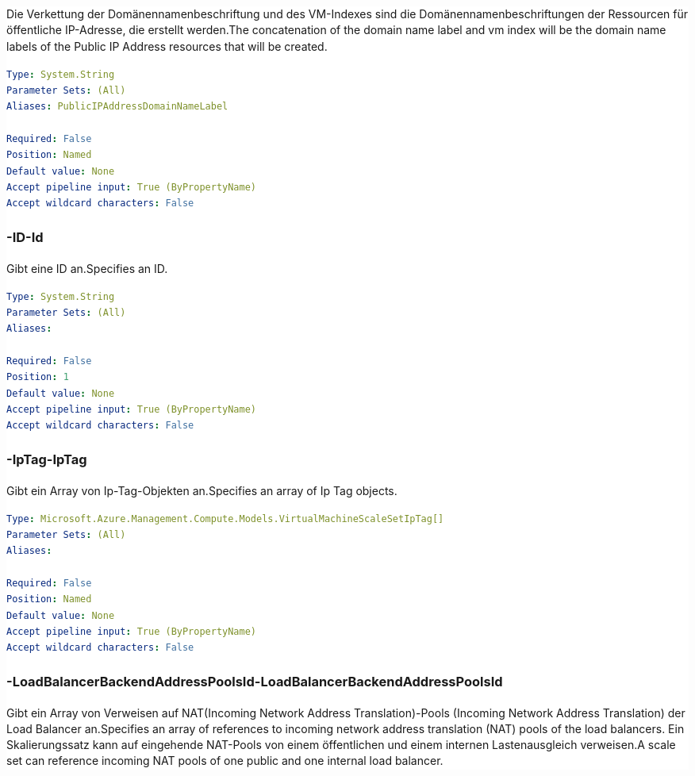 <span data-ttu-id="e5387-128">Die Verkettung der Domänennamenbeschriftung und des VM-Indexes sind die Domänennamenbeschriftungen der Ressourcen für öffentliche IP-Adresse, die erstellt werden.</span><span class="sxs-lookup"><span data-stu-id="e5387-128">The concatenation of the domain name label and vm index will be the domain name labels of the Public IP Address resources that will be created.</span></span>

```yaml
Type: System.String
Parameter Sets: (All)
Aliases: PublicIPAddressDomainNameLabel

Required: False
Position: Named
Default value: None
Accept pipeline input: True (ByPropertyName)
Accept wildcard characters: False
```

### <span data-ttu-id="e5387-129">-ID</span><span class="sxs-lookup"><span data-stu-id="e5387-129">-Id</span></span>
<span data-ttu-id="e5387-130">Gibt eine ID an.</span><span class="sxs-lookup"><span data-stu-id="e5387-130">Specifies an ID.</span></span>

```yaml
Type: System.String
Parameter Sets: (All)
Aliases:

Required: False
Position: 1
Default value: None
Accept pipeline input: True (ByPropertyName)
Accept wildcard characters: False
```

### <span data-ttu-id="e5387-131">-IpTag</span><span class="sxs-lookup"><span data-stu-id="e5387-131">-IpTag</span></span>
<span data-ttu-id="e5387-132">Gibt ein Array von Ip-Tag-Objekten an.</span><span class="sxs-lookup"><span data-stu-id="e5387-132">Specifies an array of Ip Tag objects.</span></span>

```yaml
Type: Microsoft.Azure.Management.Compute.Models.VirtualMachineScaleSetIpTag[]
Parameter Sets: (All)
Aliases:

Required: False
Position: Named
Default value: None
Accept pipeline input: True (ByPropertyName)
Accept wildcard characters: False
```

### <span data-ttu-id="e5387-133">-LoadBalancerBackendAddressPoolsId</span><span class="sxs-lookup"><span data-stu-id="e5387-133">-LoadBalancerBackendAddressPoolsId</span></span>
<span data-ttu-id="e5387-134">Gibt ein Array von Verweisen auf NAT(Incoming Network Address Translation)-Pools (Incoming Network Address Translation) der Load Balancer an.</span><span class="sxs-lookup"><span data-stu-id="e5387-134">Specifies an array of references to incoming network address translation (NAT) pools of the load balancers.</span></span>
<span data-ttu-id="e5387-135">Ein Skalierungssatz kann auf eingehende NAT-Pools von einem öffentlichen und einem internen Lastenausgleich verweisen.</span><span class="sxs-lookup"><span data-stu-id="e5387-135">A scale set can reference incoming NAT pools of one public and one internal load balancer.</span></span>